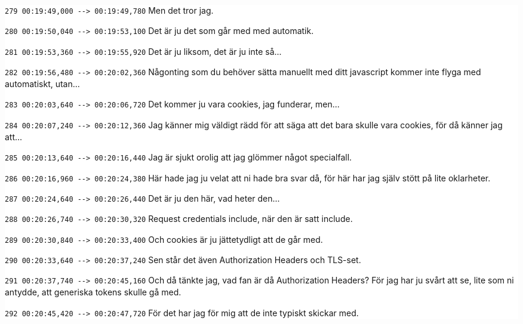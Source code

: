 

`279 00:19:49,000 --> 00:19:49,780`
Men det tror jag.



`280 00:19:50,040 --> 00:19:53,100`
Det är ju det som går med med automatik.



`281 00:19:53,360 --> 00:19:55,920`
Det är ju liksom, det är ju inte så...



`282 00:19:56,480 --> 00:20:02,360`
Någonting som du behöver sätta manuellt med ditt javascript kommer inte flyga med automatiskt, utan...



`283 00:20:03,640 --> 00:20:06,720`
Det kommer ju vara cookies, jag funderar, men...



`284 00:20:07,240 --> 00:20:12,360`
Jag känner mig väldigt rädd för att säga att det bara skulle vara cookies, för då känner jag att...



`285 00:20:13,640 --> 00:20:16,440`
Jag är sjukt orolig att jag glömmer något specialfall.



`286 00:20:16,960 --> 00:20:24,380`
Här hade jag ju velat att ni hade bra svar då, för här har jag själv stött på lite oklarheter.



`287 00:20:24,640 --> 00:20:26,440`
Det är ju den här, vad heter den...



`288 00:20:26,740 --> 00:20:30,320`
Request credentials include, när den är satt include.



`289 00:20:30,840 --> 00:20:33,400`
Och cookies är ju jättetydligt att de går med.



`290 00:20:33,640 --> 00:20:37,240`
Sen står det även Authorization Headers och TLS-set.



`291 00:20:37,740 --> 00:20:45,160`
Och då tänkte jag, vad fan är då Authorization Headers? För jag har ju svårt att se, lite som ni antydde, att generiska tokens skulle gå med.



`292 00:20:45,420 --> 00:20:47,720`
För det har jag för mig att de inte typiskt skickar med.
